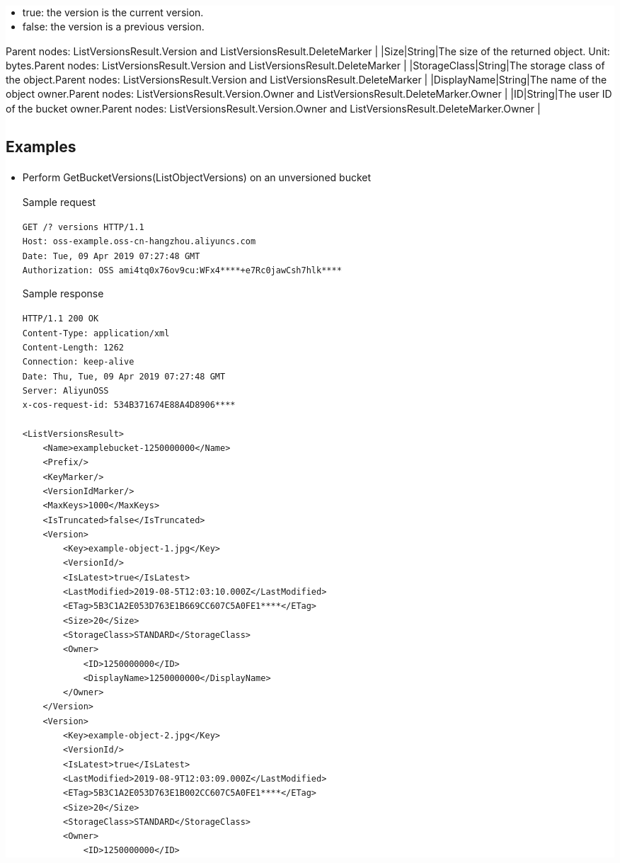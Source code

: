 -   true: the version is the current version.
-   false: the version is a previous version.

Parent nodes: ListVersionsResult.Version and ListVersionsResult.DeleteMarker |
|Size|String|The size of the returned object. Unit: bytes.Parent nodes: ListVersionsResult.Version and ListVersionsResult.DeleteMarker |
|StorageClass|String|The storage class of the object.Parent nodes: ListVersionsResult.Version and ListVersionsResult.DeleteMarker |
|DisplayName|String|The name of the object owner.Parent nodes: ListVersionsResult.Version.Owner and ListVersionsResult.DeleteMarker.Owner |
|ID|String|The user ID of the bucket owner.Parent nodes: ListVersionsResult.Version.Owner and ListVersionsResult.DeleteMarker.Owner |

## Examples

-   Perform GetBucketVersions\(ListObjectVersions\) on an unversioned bucket

    Sample request

    ```
    GET /? versions HTTP/1.1
    Host: oss-example.oss-cn-hangzhou.aliyuncs.com
    Date: Tue, 09 Apr 2019 07:27:48 GMT
    Authorization: OSS ami4tq0x76ov9cu:WFx4****+e7Rc0jawCsh7hlk****
    ```

    Sample response

    ```
    HTTP/1.1 200 OK
    Content-Type: application/xml
    Content-Length: 1262
    Connection: keep-alive
    Date: Thu, Tue, 09 Apr 2019 07:27:48 GMT
    Server: AliyunOSS
    x-cos-request-id: 534B371674E88A4D8906****
    
    <ListVersionsResult>
        <Name>examplebucket-1250000000</Name>
        <Prefix/>
        <KeyMarker/>
        <VersionIdMarker/>
        <MaxKeys>1000</MaxKeys>
        <IsTruncated>false</IsTruncated>
        <Version>
            <Key>example-object-1.jpg</Key>
            <VersionId/>
            <IsLatest>true</IsLatest>
            <LastModified>2019-08-5T12:03:10.000Z</LastModified>
            <ETag>5B3C1A2E053D763E1B669CC607C5A0FE1****</ETag>
            <Size>20</Size>
            <StorageClass>STANDARD</StorageClass>
            <Owner>
                <ID>1250000000</ID>
                <DisplayName>1250000000</DisplayName>
            </Owner>
        </Version>
        <Version>
            <Key>example-object-2.jpg</Key>
            <VersionId/>
            <IsLatest>true</IsLatest>
            <LastModified>2019-08-9T12:03:09.000Z</LastModified>
            <ETag>5B3C1A2E053D763E1B002CC607C5A0FE1****</ETag>
            <Size>20</Size>
            <StorageClass>STANDARD</StorageClass>
            <Owner>
                <ID>1250000000</ID>